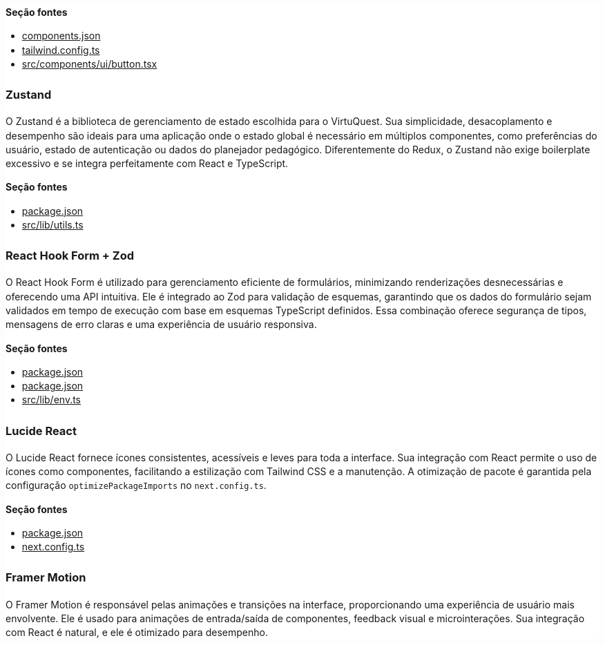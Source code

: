**Seção fontes**

- [components.json](file://components.json)
- [tailwind.config.ts](file://tailwind.config.ts#L10-L15)
- [src/components/ui/button.tsx](file://src/components/ui/button.tsx)

### Zustand

O Zustand é a biblioteca de gerenciamento de estado escolhida para o VirtuQuest.
Sua simplicidade, desacoplamento e desempenho são ideais para uma aplicação onde
o estado global é necessário em múltiplos componentes, como preferências do
usuário, estado de autenticação ou dados do planejador pedagógico.
Diferentemente do Redux, o Zustand não exige boilerplate excessivo e se integra
perfeitamente com React e TypeScript.

**Seção fontes**

- [package.json](file://package.json#L40)
- [src/lib/utils.ts](file://src/lib/utils.ts)

### React Hook Form + Zod

O React Hook Form é utilizado para gerenciamento eficiente de formulários,
minimizando renderizações desnecessárias e oferecendo uma API intuitiva. Ele é
integrado ao Zod para validação de esquemas, garantindo que os dados do
formulário sejam validados em tempo de execução com base em esquemas TypeScript
definidos. Essa combinação oferece segurança de tipos, mensagens de erro claras
e uma experiência de usuário responsiva.

**Seção fontes**

- [package.json](file://package.json#L37-L38)
- [package.json](file://package.json#L41)
- [src/lib/env.ts](file://src/lib/env.ts)

### Lucide React

O Lucide React fornece ícones consistentes, acessíveis e leves para toda a
interface. Sua integração com React permite o uso de ícones como componentes,
facilitando a estilização com Tailwind CSS e a manutenção. A otimização de
pacote é garantida pela configuração `optimizePackageImports` no
`next.config.ts`.

**Seção fontes**

- [package.json](file://package.json#L39)
- [next.config.ts](file://next.config.ts#L14-L18)

### Framer Motion

O Framer Motion é responsável pelas animações e transições na interface,
proporcionando uma experiência de usuário mais envolvente. Ele é usado para
animações de entrada/saída de componentes, feedback visual e microinterações.
Sua integração com React é natural, e ele é otimizado para desempenho.
